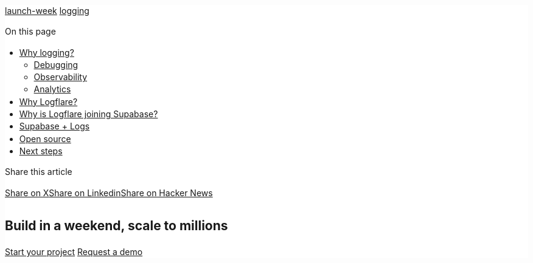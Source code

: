 [launch-week](https://supabase.com/blog/tags/launch-week) [logging](https://supabase.com/blog/tags/logging)

On this page

- [Why logging?](https://supabase.com/blog/supabase-acquires-logflare#why-logging)
  - [Debugging](https://supabase.com/blog/supabase-acquires-logflare#debugging)
  - [Observability](https://supabase.com/blog/supabase-acquires-logflare#observability)
  - [Analytics](https://supabase.com/blog/supabase-acquires-logflare#analytics)
- [Why Logflare?](https://supabase.com/blog/supabase-acquires-logflare#why-logflare)
- [Why is Logflare joining Supabase?](https://supabase.com/blog/supabase-acquires-logflare#why-is-logflare-joining-supabase)
- [Supabase + Logs](https://supabase.com/blog/supabase-acquires-logflare#supabase--logs)
- [Open source](https://supabase.com/blog/supabase-acquires-logflare#open-source)
- [Next steps](https://supabase.com/blog/supabase-acquires-logflare#next-steps)

Share this article

[Share on X](https://twitter.com/intent/tweet?url=https%3A%2F%2Fsupabase.com%2Fblog%2Fsupabase-acquires-logflare&text=Supabase%20acquires%20Logflare)[Share on Linkedin](https://www.linkedin.com/shareArticle?url=https%3A%2F%2Fsupabase.com%2Fblog%2Fsupabase-acquires-logflare&text=Supabase%20acquires%20Logflare)[Share on Hacker News](https://news.ycombinator.com/submitlink?u=https%3A%2F%2Fsupabase.com%2Fblog%2Fsupabase-acquires-logflare&t=Supabase%20acquires%20Logflare)

## Build in a weekend, scale to millions

[Start your project](https://supabase.com/dashboard) [Request a demo](https://supabase.com/contact/sales)